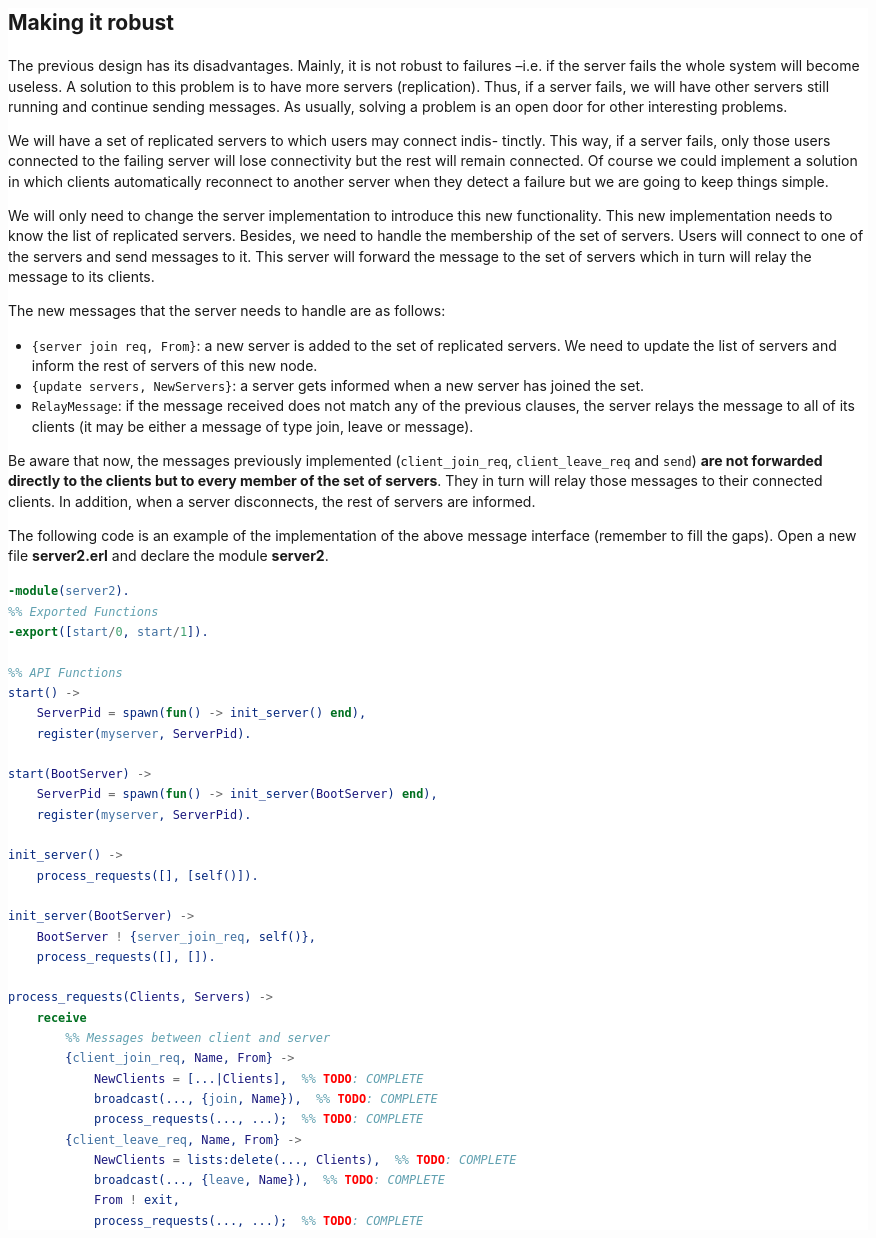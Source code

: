 ## Making it robust
The previous design has its disadvantages. Mainly, it is not robust to failures –i.e. if the server fails the whole system will become useless. A solution to this problem is to have more servers (replication). Thus, if a server fails, we will have other servers still running and continue sending messages. As usually, solving a problem is an open door for other interesting problems.

We will have a set of replicated servers to which users may connect indis- tinctly. This way, if a server fails, only those users connected to the failing server will lose connectivity but the rest will remain connected. Of course we could implement a solution in which clients automatically reconnect to another server when they detect a failure but we are going to keep things simple.

We will only need to change the server implementation to introduce this new functionality. This new implementation needs to know the list of replicated servers. Besides, we need to handle the membership of the set of servers. Users will connect to one of the servers and send messages to it. This server will forward the message to the set of servers which in turn will relay the message to its clients.

The new messages that the server needs to handle are as follows:

- `{server join req, From}`: a new server is added to the set of replicated servers. We need to update the list of servers and inform the rest of servers of this new node.
- `{update servers, NewServers}`: a server gets informed when a new server has joined the set.
- `RelayMessage`: if the message received does not match any of the previous clauses, the server relays the message to all of its clients (it may be either a message of type join, leave or message).

Be aware that now, the messages previously implemented (`client_join_req`, `client_leave_req` and `send`) **are not forwarded directly to the clients but to every member of the set of servers**. They in turn will relay those messages to their connected clients. In addition, when a server disconnects, the rest of servers are informed.

The following code is an example of the implementation of the above message interface (remember to fill the gaps). Open a new file **server2.erl** and declare the module **server2**.

```erlang
-module(server2).
%% Exported Functions
-export([start/0, start/1]).

%% API Functions
start() ->
	ServerPid = spawn(fun() -> init_server() end),
	register(myserver, ServerPid).

start(BootServer) ->
	ServerPid = spawn(fun() -> init_server(BootServer) end),
	register(myserver, ServerPid).

init_server() ->
	process_requests([], [self()]).

init_server(BootServer) ->
	BootServer ! {server_join_req, self()},
	process_requests([], []).

process_requests(Clients, Servers) ->
	receive
		%% Messages between client and server
		{client_join_req, Name, From} ->
			NewClients = [...|Clients],  %% TODO: COMPLETE
			broadcast(..., {join, Name}),  %% TODO: COMPLETE
			process_requests(..., ...);  %% TODO: COMPLETE
		{client_leave_req, Name, From} ->
			NewClients = lists:delete(..., Clients),  %% TODO: COMPLETE
			broadcast(..., {leave, Name}),  %% TODO: COMPLETE
			From ! exit,
			process_requests(..., ...);  %% TODO: COMPLETE
```